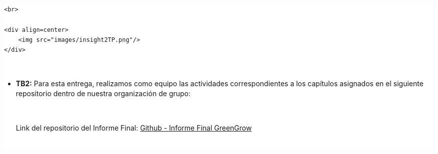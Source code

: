     <br>

    <div align=center>
        <img src="images/insight2TP.png"/>
    </div>

<br>

- **TB2:** Para esta entrega, realizamos como equipo las actividades correspondientes a los capítulos asignados en el siguiente repositorio dentro de nuestra organización de grupo:

    <br>

    Link del repositorio del Informe Final: [Github - Informe Final GreenGrow](https://github.com/GrowEasy-IOT-WX71/Informe-Final)

    <br>

    <div align=center>